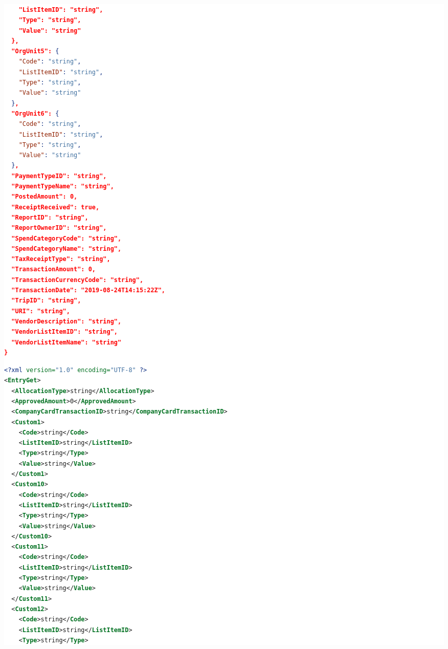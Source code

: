 ```json
    "ListItemID": "string",
    "Type": "string",
    "Value": "string"
  },
  "OrgUnit5": {
    "Code": "string",
    "ListItemID": "string",
    "Type": "string",
    "Value": "string"
  },
  "OrgUnit6": {
    "Code": "string",
    "ListItemID": "string",
    "Type": "string",
    "Value": "string"
  },
  "PaymentTypeID": "string",
  "PaymentTypeName": "string",
  "PostedAmount": 0,
  "ReceiptReceived": true,
  "ReportID": "string",
  "ReportOwnerID": "string",
  "SpendCategoryCode": "string",
  "SpendCategoryName": "string",
  "TaxReceiptType": "string",
  "TransactionAmount": 0,
  "TransactionCurrencyCode": "string",
  "TransactionDate": "2019-08-24T14:15:22Z",
  "TripID": "string",
  "URI": "string",
  "VendorDescription": "string",
  "VendorListItemID": "string",
  "VendorListItemName": "string"
}
```

```xml
<?xml version="1.0" encoding="UTF-8" ?>
<EntryGet>
  <AllocationType>string</AllocationType>
  <ApprovedAmount>0</ApprovedAmount>
  <CompanyCardTransactionID>string</CompanyCardTransactionID>
  <Custom1>
    <Code>string</Code>
    <ListItemID>string</ListItemID>
    <Type>string</Type>
    <Value>string</Value>
  </Custom1>
  <Custom10>
    <Code>string</Code>
    <ListItemID>string</ListItemID>
    <Type>string</Type>
    <Value>string</Value>
  </Custom10>
  <Custom11>
    <Code>string</Code>
    <ListItemID>string</ListItemID>
    <Type>string</Type>
    <Value>string</Value>
  </Custom11>
  <Custom12>
    <Code>string</Code>
    <ListItemID>string</ListItemID>
    <Type>string</Type>
```